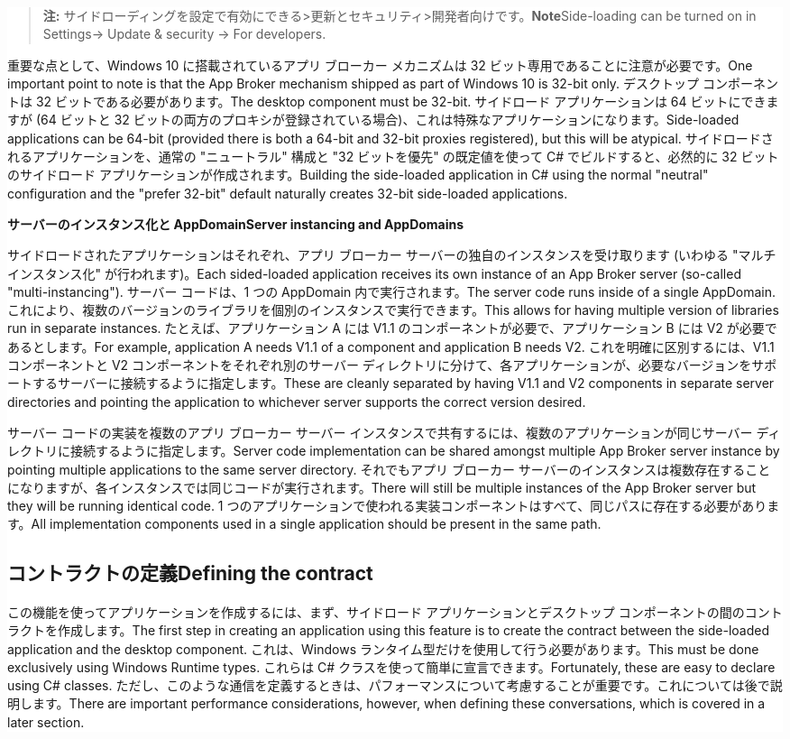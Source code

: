 ><span data-ttu-id="ba017-145">**注:** サイドローディングを設定で有効にできる&gt;更新とセキュリティ&gt;開発者向けです。</span><span class="sxs-lookup"><span data-stu-id="ba017-145">**Note**Side-loading can be turned on in Settings-&gt; Update & security -&gt; For developers.</span></span>

<span data-ttu-id="ba017-146">重要な点として、Windows 10 に搭載されているアプリ ブローカー メカニズムは 32 ビット専用であることに注意が必要です。</span><span class="sxs-lookup"><span data-stu-id="ba017-146">One important point to note is that the App Broker mechanism shipped as part of Windows 10 is 32-bit only.</span></span> <span data-ttu-id="ba017-147">デスクトップ コンポーネントは 32 ビットである必要があります。</span><span class="sxs-lookup"><span data-stu-id="ba017-147">The desktop component must be 32-bit.</span></span>
<span data-ttu-id="ba017-148">サイドロード アプリケーションは 64 ビットにできますが (64 ビットと 32 ビットの両方のプロキシが登録されている場合)、これは特殊なアプリケーションになります。</span><span class="sxs-lookup"><span data-stu-id="ba017-148">Side-loaded applications can be 64-bit (provided there is both a 64-bit and 32-bit proxies registered), but this will be atypical.</span></span> <span data-ttu-id="ba017-149">サイドロードされるアプリケーションを、通常の "ニュートラル" 構成と "32 ビットを優先" の既定値を使って C\# でビルドすると、必然的に 32 ビットのサイドロード アプリケーションが作成されます。</span><span class="sxs-lookup"><span data-stu-id="ba017-149">Building the side-loaded application in C\# using the normal "neutral" configuration and the "prefer 32-bit" default naturally creates 32-bit side-loaded applications.</span></span>

**<span data-ttu-id="ba017-150">サーバーのインスタンス化と AppDomain</span><span class="sxs-lookup"><span data-stu-id="ba017-150">Server instancing and AppDomains</span></span>**

<span data-ttu-id="ba017-151">サイドロードされたアプリケーションはそれぞれ、アプリ ブローカー サーバーの独自のインスタンスを受け取ります (いわゆる "マルチインスタンス化" が行われます)。</span><span class="sxs-lookup"><span data-stu-id="ba017-151">Each sided-loaded application receives its own instance of an App Broker server (so-called "multi-instancing").</span></span> <span data-ttu-id="ba017-152">サーバー コードは、1 つの AppDomain 内で実行されます。</span><span class="sxs-lookup"><span data-stu-id="ba017-152">The server code runs inside of a single AppDomain.</span></span> <span data-ttu-id="ba017-153">これにより、複数のバージョンのライブラリを個別のインスタンスで実行できます。</span><span class="sxs-lookup"><span data-stu-id="ba017-153">This allows for having multiple version of libraries run in separate instances.</span></span> <span data-ttu-id="ba017-154">たとえば、アプリケーション A には V1.1 のコンポーネントが必要で、アプリケーション B には V2 が必要であるとします。</span><span class="sxs-lookup"><span data-stu-id="ba017-154">For example, application A needs V1.1 of a component and application B needs V2.</span></span> <span data-ttu-id="ba017-155">これを明確に区別するには、V1.1 コンポーネントと V2 コンポーネントをそれぞれ別のサーバー ディレクトリに分けて、各アプリケーションが、必要なバージョンをサポートするサーバーに接続するように指定します。</span><span class="sxs-lookup"><span data-stu-id="ba017-155">These are cleanly separated by having V1.1 and V2 components in separate server directories and pointing the application to whichever server supports the correct version desired.</span></span>

<span data-ttu-id="ba017-156">サーバー コードの実装を複数のアプリ ブローカー サーバー インスタンスで共有するには、複数のアプリケーションが同じサーバー ディレクトリに接続するように指定します。</span><span class="sxs-lookup"><span data-stu-id="ba017-156">Server code implementation can be shared amongst multiple App Broker server instance by pointing multiple applications to the same server directory.</span></span> <span data-ttu-id="ba017-157">それでもアプリ ブローカー サーバーのインスタンスは複数存在することになりますが、各インスタンスでは同じコードが実行されます。</span><span class="sxs-lookup"><span data-stu-id="ba017-157">There will still be multiple instances of the App Broker server but they will be running identical code.</span></span> <span data-ttu-id="ba017-158">1 つのアプリケーションで使われる実装コンポーネントはすべて、同じパスに存在する必要があります。</span><span class="sxs-lookup"><span data-stu-id="ba017-158">All implementation components used in a single application should be present in the same path.</span></span>

## <a name="defining-the-contract"></a><span data-ttu-id="ba017-159">コントラクトの定義</span><span class="sxs-lookup"><span data-stu-id="ba017-159">Defining the contract</span></span>

<span data-ttu-id="ba017-160">この機能を使ってアプリケーションを作成するには、まず、サイドロード アプリケーションとデスクトップ コンポーネントの間のコントラクトを作成します。</span><span class="sxs-lookup"><span data-stu-id="ba017-160">The first step in creating an application using this feature is to create the contract between the side-loaded application and the desktop component.</span></span> <span data-ttu-id="ba017-161">これは、Windows ランタイム型だけを使用して行う必要があります。</span><span class="sxs-lookup"><span data-stu-id="ba017-161">This must be done exclusively using Windows Runtime types.</span></span>
<span data-ttu-id="ba017-162">これらは C\# クラスを使って簡単に宣言できます。</span><span class="sxs-lookup"><span data-stu-id="ba017-162">Fortunately, these are easy to declare using C\# classes.</span></span> <span data-ttu-id="ba017-163">ただし、このような通信を定義するときは、パフォーマンスについて考慮することが重要です。これについては後で説明します。</span><span class="sxs-lookup"><span data-stu-id="ba017-163">There are important performance considerations, however, when defining these conversations, which is covered in a later section.</span></span>
